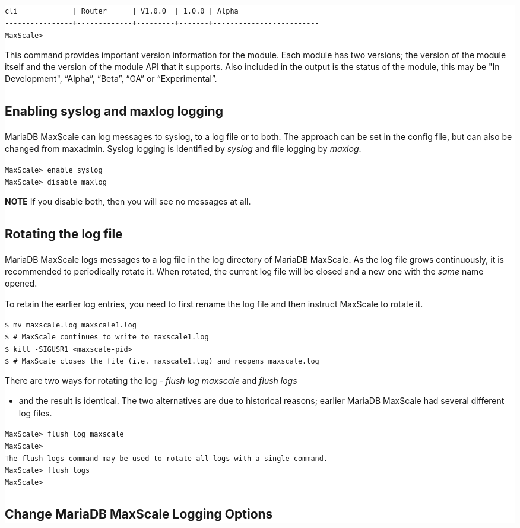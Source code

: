 ```
cli             | Router      | V1.0.0  | 1.0.0 | Alpha
----------------+-------------+---------+-------+-------------------------
MaxScale>
```

This command provides important version information for the module. Each module
has two versions; the version of the module itself and the version of the module
API that it supports. Also included in the output is the status of the module,
this may be "In Development", “Alpha”, “Beta”, “GA” or “Experimental”.

## Enabling syslog and maxlog logging

MariaDB MaxScale can log messages to syslog, to a log file or to both. The
approach can be set in the config file, but can also be changed from
maxadmin. Syslog logging is identified by *syslog* and file logging by *maxlog*.

```
MaxScale> enable syslog
MaxScale> disable maxlog
```

**NOTE** If you disable both, then you will see no messages at all.

## Rotating the log file

MariaDB MaxScale logs messages to a log file in the log directory of MariaDB
MaxScale. As the log file grows continuously, it is recommended to periodically
rotate it. When rotated, the current log file will be closed and a new one with
the *same* name opened.

To retain the earlier log entries, you need to first rename the log file and then
instruct MaxScale to rotate it.

```
$ mv maxscale.log maxscale1.log
$ # MaxScale continues to write to maxscale1.log
$ kill -SIGUSR1 <maxscale-pid>
$ # MaxScale closes the file (i.e. maxscale1.log) and reopens maxscale.log
```

There are two ways for rotating the log - *flush log maxscale* and *flush logs*
- and the result is identical. The two alternatives are due to historical
reasons; earlier MariaDB MaxScale had several different log files.

```
MaxScale> flush log maxscale
MaxScale>
The flush logs command may be used to rotate all logs with a single command.
MaxScale> flush logs
MaxScale>
```

## Change MariaDB MaxScale Logging Options
